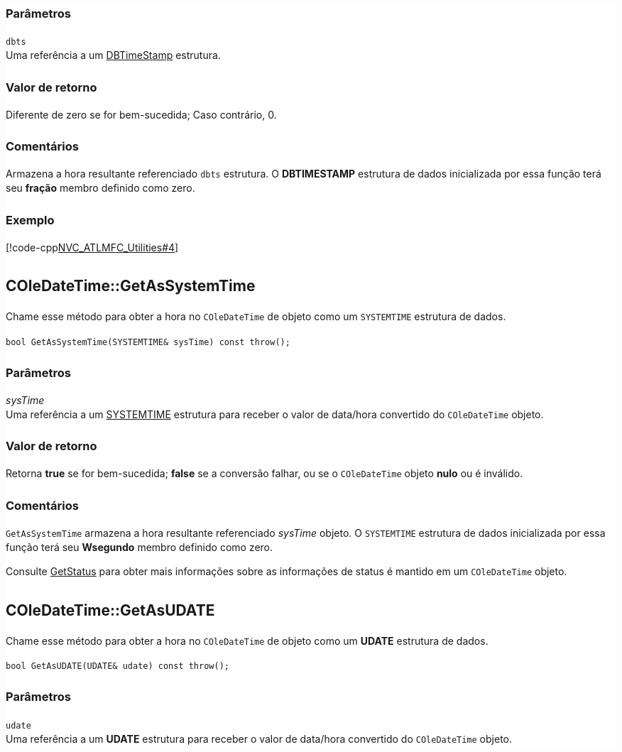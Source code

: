 ### <a name="parameters"></a>Parâmetros  
 `dbts`  
 Uma referência a um [DBTimeStamp](https://msdn.microsoft.com/library/system.data.oledb.oledbtype) estrutura.  
  
### <a name="return-value"></a>Valor de retorno  
 Diferente de zero se for bem-sucedida; Caso contrário, 0.  
  
### <a name="remarks"></a>Comentários  
 Armazena a hora resultante referenciado `dbts` estrutura. O **DBTIMESTAMP** estrutura de dados inicializada por essa função terá seu **fração** membro definido como zero.  
  
### <a name="example"></a>Exemplo  
 [!code-cpp[NVC_ATLMFC_Utilities#4](../../atl-mfc-shared/codesnippet/cpp/coledatetime-class_6.cpp)]  
  
##  <a name="getassystemtime"></a>  COleDateTime::GetAsSystemTime  
 Chame esse método para obter a hora no `COleDateTime` de objeto como um `SYSTEMTIME` estrutura de dados.  
  
```
bool GetAsSystemTime(SYSTEMTIME& sysTime) const throw();
```  
  
### <a name="parameters"></a>Parâmetros  
 *sysTime*  
 Uma referência a um [SYSTEMTIME](http://msdn.microsoft.com/library/windows/desktop/ms724950) estrutura para receber o valor de data/hora convertido do `COleDateTime` objeto.  
  
### <a name="return-value"></a>Valor de retorno  
 Retorna **true** se for bem-sucedida; **false** se a conversão falhar, ou se o `COleDateTime` objeto **nulo** ou é inválido.  
  
### <a name="remarks"></a>Comentários  
 `GetAsSystemTime` armazena a hora resultante referenciado *sysTime* objeto. O `SYSTEMTIME` estrutura de dados inicializada por essa função terá seu **Wsegundo** membro definido como zero.  
  
 Consulte [GetStatus](#getstatus) para obter mais informações sobre as informações de status é mantido em um `COleDateTime` objeto.  
  
##  <a name="getasudate"></a>  COleDateTime::GetAsUDATE  
 Chame esse método para obter a hora no `COleDateTime` de objeto como um **UDATE** estrutura de dados.  
  
```
bool GetAsUDATE(UDATE& udate) const throw();
```  
  
### <a name="parameters"></a>Parâmetros  
 `udate`  
 Uma referência a um **UDATE** estrutura para receber o valor de data/hora convertido do `COleDateTime` objeto.  
  